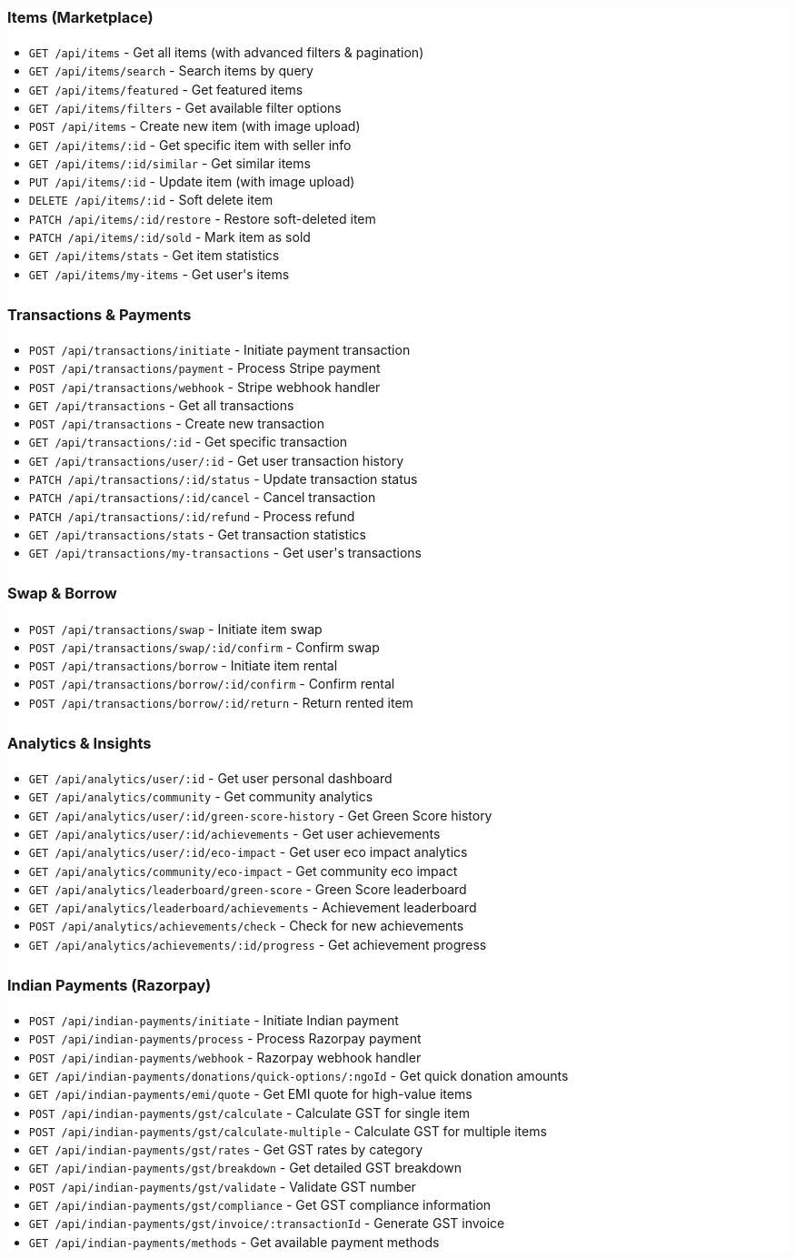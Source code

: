 ### Items (Marketplace)
- `GET /api/items` - Get all items (with advanced filters & pagination)
- `GET /api/items/search` - Search items by query
- `GET /api/items/featured` - Get featured items
- `GET /api/items/filters` - Get available filter options
- `POST /api/items` - Create new item (with image upload)
- `GET /api/items/:id` - Get specific item with seller info
- `GET /api/items/:id/similar` - Get similar items
- `PUT /api/items/:id` - Update item (with image upload)
- `DELETE /api/items/:id` - Soft delete item
- `PATCH /api/items/:id/restore` - Restore soft-deleted item
- `PATCH /api/items/:id/sold` - Mark item as sold
- `GET /api/items/stats` - Get item statistics
- `GET /api/items/my-items` - Get user's items

### Transactions & Payments
- `POST /api/transactions/initiate` - Initiate payment transaction
- `POST /api/transactions/payment` - Process Stripe payment
- `POST /api/transactions/webhook` - Stripe webhook handler
- `GET /api/transactions` - Get all transactions
- `POST /api/transactions` - Create new transaction
- `GET /api/transactions/:id` - Get specific transaction
- `GET /api/transactions/user/:id` - Get user transaction history
- `PATCH /api/transactions/:id/status` - Update transaction status
- `PATCH /api/transactions/:id/cancel` - Cancel transaction
- `PATCH /api/transactions/:id/refund` - Process refund
- `GET /api/transactions/stats` - Get transaction statistics
- `GET /api/transactions/my-transactions` - Get user's transactions

### Swap & Borrow
- `POST /api/transactions/swap` - Initiate item swap
- `POST /api/transactions/swap/:id/confirm` - Confirm swap
- `POST /api/transactions/borrow` - Initiate item rental
- `POST /api/transactions/borrow/:id/confirm` - Confirm rental
- `POST /api/transactions/borrow/:id/return` - Return rented item

### Analytics & Insights
- `GET /api/analytics/user/:id` - Get user personal dashboard
- `GET /api/analytics/community` - Get community analytics
- `GET /api/analytics/user/:id/green-score-history` - Get Green Score history
- `GET /api/analytics/user/:id/achievements` - Get user achievements
- `GET /api/analytics/user/:id/eco-impact` - Get user eco impact analytics
- `GET /api/analytics/community/eco-impact` - Get community eco impact
- `GET /api/analytics/leaderboard/green-score` - Green Score leaderboard
- `GET /api/analytics/leaderboard/achievements` - Achievement leaderboard
- `POST /api/analytics/achievements/check` - Check for new achievements
- `GET /api/analytics/achievements/:id/progress` - Get achievement progress

### Indian Payments (Razorpay)
- `POST /api/indian-payments/initiate` - Initiate Indian payment
- `POST /api/indian-payments/process` - Process Razorpay payment
- `POST /api/indian-payments/webhook` - Razorpay webhook handler
- `GET /api/indian-payments/donations/quick-options/:ngoId` - Get quick donation amounts
- `GET /api/indian-payments/emi/quote` - Get EMI quote for high-value items
- `POST /api/indian-payments/gst/calculate` - Calculate GST for single item
- `POST /api/indian-payments/gst/calculate-multiple` - Calculate GST for multiple items
- `GET /api/indian-payments/gst/rates` - Get GST rates by category
- `GET /api/indian-payments/gst/breakdown` - Get detailed GST breakdown
- `POST /api/indian-payments/gst/validate` - Validate GST number
- `GET /api/indian-payments/gst/compliance` - Get GST compliance information
- `GET /api/indian-payments/gst/invoice/:transactionId` - Generate GST invoice
- `GET /api/indian-payments/methods` - Get available payment methods